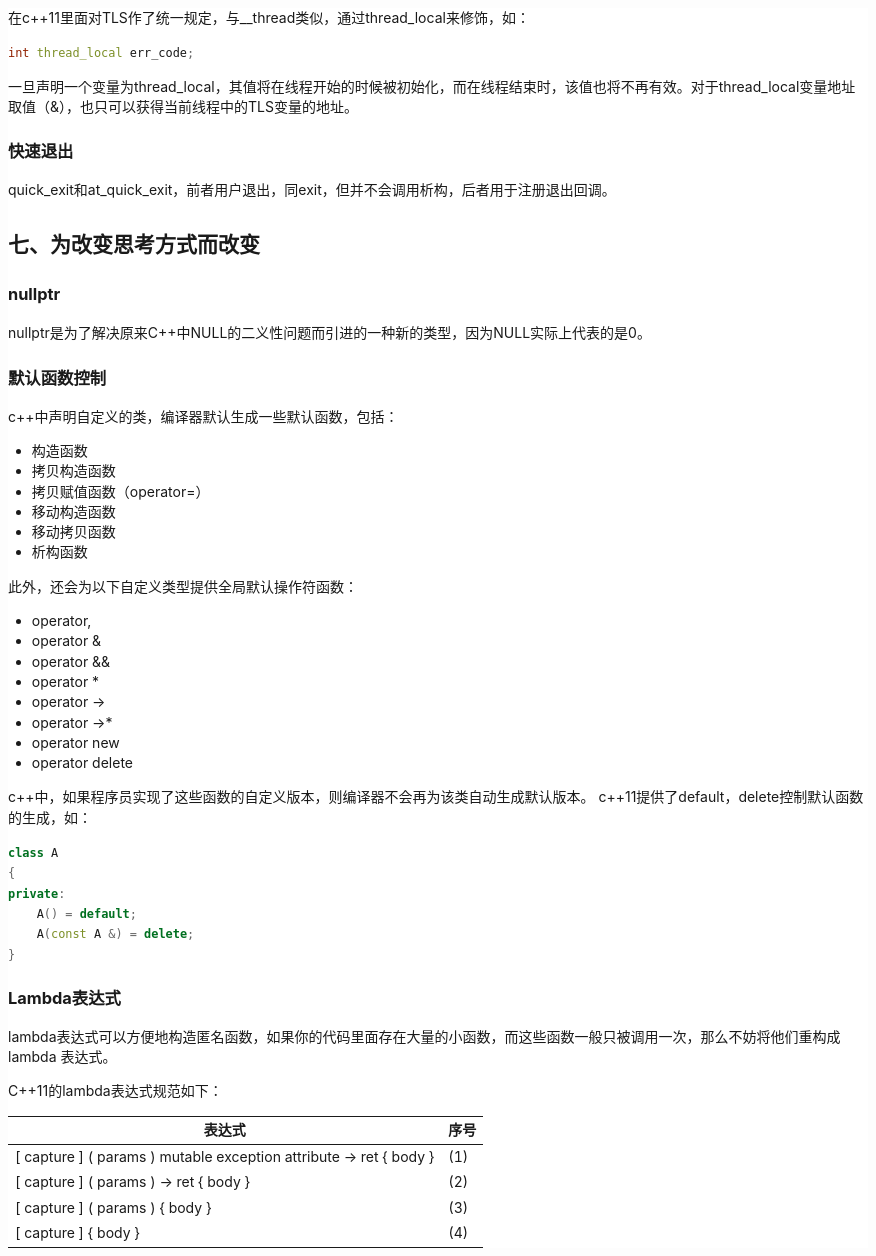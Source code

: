 在c++11里面对TLS作了统一规定，与__thread类似，通过thread_local来修饰，如：
``` cpp
int thread_local err_code;
```

一旦声明一个变量为thread_local，其值将在线程开始的时候被初始化，而在线程结束时，该值也将不再有效。对于thread_local变量地址取值（&），也只可以获得当前线程中的TLS变量的地址。

### 快速退出
quick_exit和at_quick_exit，前者用户退出，同exit，但并不会调用析构，后者用于注册退出回调。    

## 七、为改变思考方式而改变

### nullptr
nullptr是为了解决原来C++中NULL的二义性问题而引进的一种新的类型，因为NULL实际上代表的是0。

### 默认函数控制
c++中声明自定义的类，编译器默认生成一些默认函数，包括：

- 构造函数
- 拷贝构造函数
- 拷贝赋值函数（operator=）
- 移动构造函数
- 移动拷贝函数
- 析构函数

此外，还会为以下自定义类型提供全局默认操作符函数：
- operator,
- operator &
- operator &&
- operator *
- operator ->
- operator ->*
- operator new
- operator delete

c++中，如果程序员实现了这些函数的自定义版本，则编译器不会再为该类自动生成默认版本。
c++11提供了default，delete控制默认函数的生成，如：
``` cpp
class A
{
private:
    A() = default;
    A(const A &) = delete; 
}
```

### Lambda表达式
lambda表达式可以方便地构造匿名函数，如果你的代码里面存在大量的小函数，而这些函数一般只被调用一次，那么不妨将他们重构成 lambda 表达式。

C++11的lambda表达式规范如下：

| 表达式                                      | 序号   |
| ---------------------------------------- | ---- |
| [ capture ] ( params ) mutable exception attribute -> ret { body } | (1)  |
| [ capture ] ( params ) -> ret { body }   | (2)  |
| [ capture ] ( params ) { body }          | (3)  |
| [ capture ] { body }                     | (4)  |
